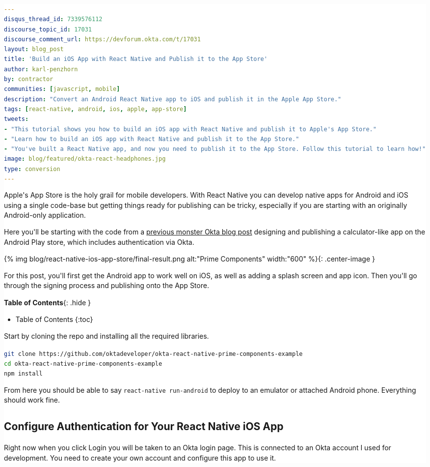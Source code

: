 ```yaml
---
disqus_thread_id: 7339576112
discourse_topic_id: 17031
discourse_comment_url: https://devforum.okta.com/t/17031
layout: blog_post
title: 'Build an iOS App with React Native and Publish it to the App Store'
author: karl-penzhorn
by: contractor
communities: [javascript, mobile]
description: "Convert an Android React Native app to iOS and publish it in the Apple App Store."
tags: [react-native, android, ios, apple, app-store]
tweets:
- "This tutorial shows you how to build an iOS app with React Native and publish it to Apple's App Store."
- "Learn how to build an iOS app with React Native and publish it to the App Store."
- "You've built a React Native app, and now you need to publish it to the App Store. Follow this tutorial to learn how!"
image: blog/featured/okta-react-headphones.jpg
type: conversion
---
```


Apple's App Store is the holy grail for mobile developers. With React Native you can develop native apps for Android and iOS using a single code-base but getting things ready for publishing can be tricky, especially if you are starting with an originally Android-only application.

Here you'll be starting with the code from a [previous monster Okta blog post](/blog/2018/12/26/react-native-android-play-store) designing and publishing a calculator-like app on the Android Play store, which includes authentication via Okta.

{% img blog/react-native-ios-app-store/final-result.png alt:"Prime Components" width:"600" %}{: .center-image }

For this post, you'll first get the Android app to work well on iOS, as well as adding a splash screen and app icon. Then you'll go through the signing process and publishing onto the App Store.

**Table of Contents**{: .hide }
* Table of Contents
{:toc}

Start by cloning the repo and installing all the required libraries.

```bash
git clone https://github.com/oktadeveloper/okta-react-native-prime-components-example
cd okta-react-native-prime-components-example
npm install
```

From here you should be able to say `react-native run-android` to deploy to an emulator or attached Android phone. Everything should work fine.

## Configure Authentication for Your React Native iOS App

Right now when you click Login you will be taken to an Okta login page. This is connected to an Okta account I used for development. You need to create your own account and configure this app to use it.
